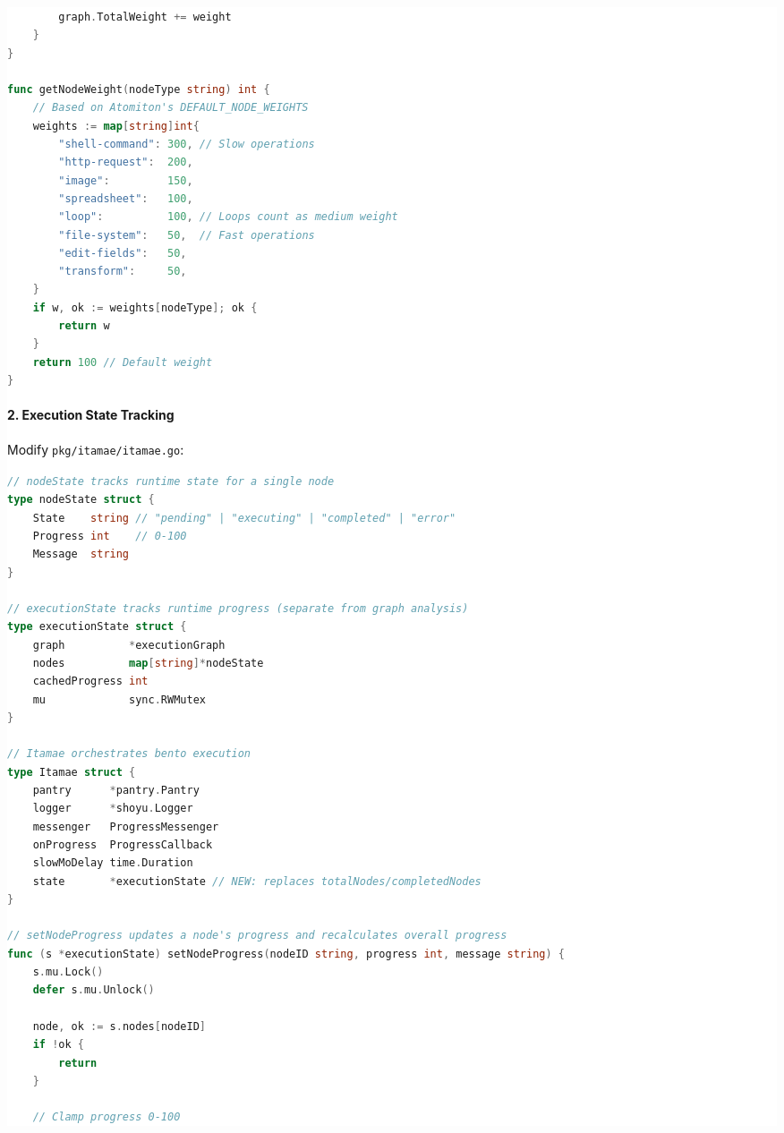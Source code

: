 ```go
        graph.TotalWeight += weight
    }
}

func getNodeWeight(nodeType string) int {
    // Based on Atomiton's DEFAULT_NODE_WEIGHTS
    weights := map[string]int{
        "shell-command": 300, // Slow operations
        "http-request":  200,
        "image":         150,
        "spreadsheet":   100,
        "loop":          100, // Loops count as medium weight
        "file-system":   50,  // Fast operations
        "edit-fields":   50,
        "transform":     50,
    }
    if w, ok := weights[nodeType]; ok {
        return w
    }
    return 100 // Default weight
}
```

#### 2. Execution State Tracking

Modify `pkg/itamae/itamae.go`:

```go
// nodeState tracks runtime state for a single node
type nodeState struct {
    State    string // "pending" | "executing" | "completed" | "error"
    Progress int    // 0-100
    Message  string
}

// executionState tracks runtime progress (separate from graph analysis)
type executionState struct {
    graph          *executionGraph
    nodes          map[string]*nodeState
    cachedProgress int
    mu             sync.RWMutex
}

// Itamae orchestrates bento execution
type Itamae struct {
    pantry      *pantry.Pantry
    logger      *shoyu.Logger
    messenger   ProgressMessenger
    onProgress  ProgressCallback
    slowMoDelay time.Duration
    state       *executionState // NEW: replaces totalNodes/completedNodes
}

// setNodeProgress updates a node's progress and recalculates overall progress
func (s *executionState) setNodeProgress(nodeID string, progress int, message string) {
    s.mu.Lock()
    defer s.mu.Unlock()

    node, ok := s.nodes[nodeID]
    if !ok {
        return
    }

    // Clamp progress 0-100
```